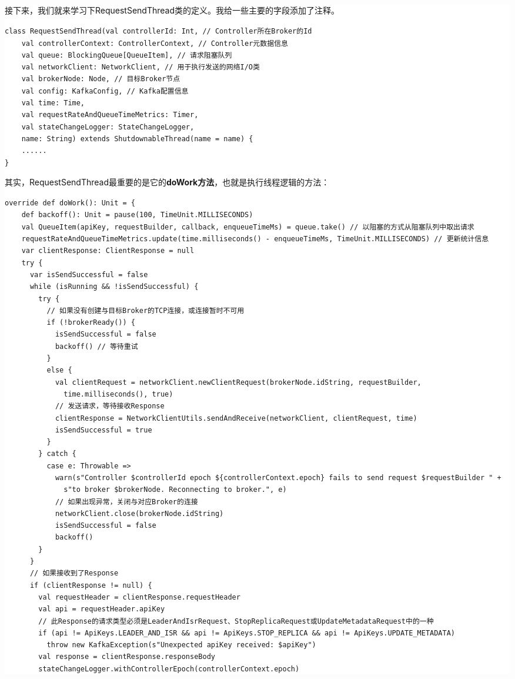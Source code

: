 接下来，我们就来学习下RequestSendThread类的定义。我给一些主要的字段添加了注释。

```
class RequestSendThread(val controllerId: Int, // Controller所在Broker的Id
    val controllerContext: ControllerContext, // Controller元数据信息
    val queue: BlockingQueue[QueueItem], // 请求阻塞队列
    val networkClient: NetworkClient, // 用于执行发送的网络I/O类
    val brokerNode: Node, // 目标Broker节点
    val config: KafkaConfig, // Kafka配置信息
    val time: Time, 
    val requestRateAndQueueTimeMetrics: Timer,
    val stateChangeLogger: StateChangeLogger,
    name: String) extends ShutdownableThread(name = name) {
    ......
}

```

其实，RequestSendThread最重要的是它的**doWork方法**，也就是执行线程逻辑的方法：

```
override def doWork(): Unit = {
    def backoff(): Unit = pause(100, TimeUnit.MILLISECONDS)
    val QueueItem(apiKey, requestBuilder, callback, enqueueTimeMs) = queue.take() // 以阻塞的方式从阻塞队列中取出请求
    requestRateAndQueueTimeMetrics.update(time.milliseconds() - enqueueTimeMs, TimeUnit.MILLISECONDS) // 更新统计信息
    var clientResponse: ClientResponse = null
    try {
      var isSendSuccessful = false
      while (isRunning && !isSendSuccessful) {
        try {
          // 如果没有创建与目标Broker的TCP连接，或连接暂时不可用
          if (!brokerReady()) {
            isSendSuccessful = false
            backoff() // 等待重试
          }
          else {
            val clientRequest = networkClient.newClientRequest(brokerNode.idString, requestBuilder,
              time.milliseconds(), true)
            // 发送请求，等待接收Response
            clientResponse = NetworkClientUtils.sendAndReceive(networkClient, clientRequest, time)
            isSendSuccessful = true
          }
        } catch {
          case e: Throwable =>
            warn(s"Controller $controllerId epoch ${controllerContext.epoch} fails to send request $requestBuilder " +
              s"to broker $brokerNode. Reconnecting to broker.", e)
            // 如果出现异常，关闭与对应Broker的连接
            networkClient.close(brokerNode.idString)
            isSendSuccessful = false
            backoff()
        }
      }
      // 如果接收到了Response
      if (clientResponse != null) {
        val requestHeader = clientResponse.requestHeader
        val api = requestHeader.apiKey
        // 此Response的请求类型必须是LeaderAndIsrRequest、StopReplicaRequest或UpdateMetadataRequest中的一种
        if (api != ApiKeys.LEADER_AND_ISR && api != ApiKeys.STOP_REPLICA && api != ApiKeys.UPDATE_METADATA)
          throw new KafkaException(s"Unexpected apiKey received: $apiKey")
        val response = clientResponse.responseBody
        stateChangeLogger.withControllerEpoch(controllerContext.epoch)
```